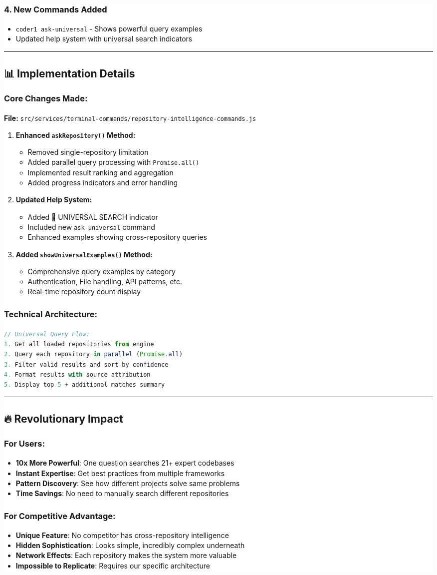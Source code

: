 ### **4. New Commands Added**
- `coder1 ask-universal` - Shows powerful query examples
- Updated help system with universal search indicators

---

## 📊 **Implementation Details**

### **Core Changes Made:**

**File:** `src/services/terminal-commands/repository-intelligence-commands.js`

1. **Enhanced `askRepository()` Method:**
   - Removed single-repository limitation
   - Added parallel query processing with `Promise.all()`
   - Implemented result ranking and aggregation
   - Added progress indicators and error handling

2. **Updated Help System:**
   - Added 🚀 UNIVERSAL SEARCH indicator
   - Included new `ask-universal` command
   - Enhanced examples showing cross-repository queries

3. **Added `showUniversalExamples()` Method:**
   - Comprehensive query examples by category
   - Authentication, File handling, API patterns, etc.
   - Real-time repository count display

### **Technical Architecture:**

```javascript
// Universal Query Flow:
1. Get all loaded repositories from engine
2. Query each repository in parallel (Promise.all)
3. Filter valid results and sort by confidence
4. Format results with source attribution
5. Display top 5 + additional matches summary
```

---

## 🔥 **Revolutionary Impact**

### **For Users:**
- **10x More Powerful**: One question searches 21+ expert codebases
- **Instant Expertise**: Get best practices from multiple frameworks
- **Pattern Discovery**: See how different projects solve same problems
- **Time Savings**: No need to manually search different repositories

### **For Competitive Advantage:**
- **Unique Feature**: No competitor has cross-repository intelligence
- **Hidden Sophistication**: Looks simple, incredibly complex underneath
- **Network Effects**: Each repository makes the system more valuable
- **Impossible to Replicate**: Requires our specific architecture
